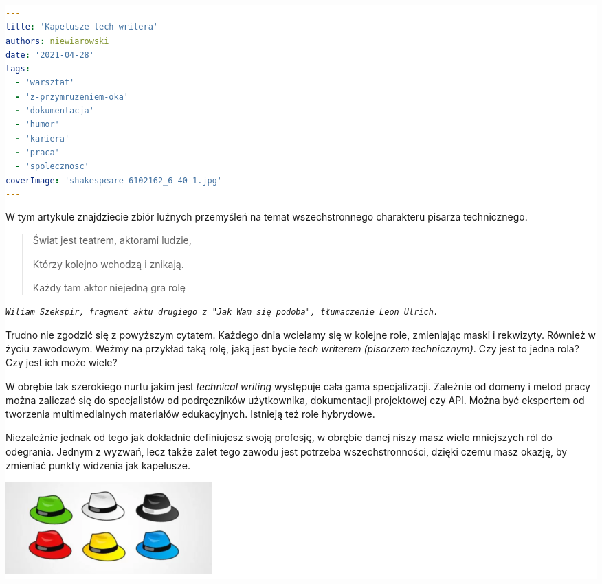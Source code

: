 ```yaml
---
title: 'Kapelusze tech writera'
authors: niewiarowski
date: '2021-04-28'
tags:
  - 'warsztat'
  - 'z-przymruzeniem-oka'
  - 'dokumentacja'
  - 'humor'
  - 'kariera'
  - 'praca'
  - 'spolecznosc'
coverImage: 'shakespeare-6102162_6-40-1.jpg'
---
```


W tym artykule znajdziecie zbiór luźnych przemyśleń na temat wszechstronnego
charakteru pisarza technicznego.



> Świat jest teatrem, aktorami ludzie,
>
> Którzy kolejno wchodzą i znikają.
>
> Każdy tam aktor niejedną gra rolę

_`Wiliam Szekspir, fragment aktu drugiego z "Jak Wam się podoba", tłumaczenie Leon Ulrich.`_

Trudno nie zgodzić się z powyższym cytatem. Każdego dnia wcielamy się w kolejne
role, zmieniając maski i rekwizyty. Również w życiu zawodowym. Weźmy na przykład
taką rolę, jaką jest bycie _tech writerem (pisarzem technicznym)_. Czy jest to
jedna rola? Czy jest ich może wiele?

W obrębie tak szerokiego nurtu jakim jest _technical writing_ występuje cała
gama specjalizacji. Zależnie od domeny i metod pracy można zaliczać się do
specjalistów od podręczników użytkownika, dokumentacji projektowej czy API.
Można być ekspertem od tworzenia multimedialnych materiałów edukacyjnych.
Istnieją też role hybrydowe.

Niezależnie jednak od tego jak dokładnie definiujesz swoją profesję, w obrębie
danej niszy masz wiele mniejszych ról do odegrania. Jednym z wyzwań, lecz także
zalet tego zawodu jest potrzeba wszechstronności, dzięki czemu masz okazję, by
zmieniać punkty widzenia jak kapelusze.

[![](images/2021-04-19_21-33-47-300x134.png)](http://techwriter.pl/wp-content/uploads/2021/04/2021-04-19_21-33-47.png)
